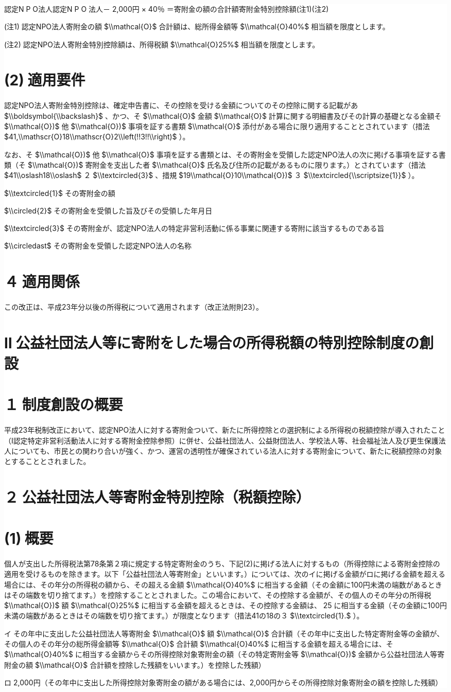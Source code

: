 認定N P O法人認定N P O 法人－ 2,000円 × 40％ ＝寄附金の額の合計額寄附金特別控除額(注1)(注2)

(注1) 認定NPO法人寄附金の額 $\\mathcal{O}$ 合計額は、総所得金額等 $\\mathcal{O}40%$ 相当額を限度とします。

(注2) 認定NPO法人寄附金特別控除額は、所得税額 $\\mathcal{O}25%$ 相当額を限度とします。

# (2) 適用要件

認定NPO法人寄附金特別控除は、確定申告書に、その控除を受ける金額についてのその控除に関する記載があ $\\boldsymbol{\\backslash}$ 、かつ、そ $\\mathcal{O}$ 金額 $\\mathcal{O}$ 計算に関する明細書及びその計算の基礎となる金額そ $\\mathcal{O})$ 他 $\\mathcal{O})$ 事項を証する書類 $\\mathcal{O}$ 添付がある場合に限り適用することとされています（措法 $41,\\mathscr{O}18\\mathscr{O}2\\left(!!3!!\\right)$ ）。

なお、そ $\\mathcal{O})$ 他 $\\mathcal{O}$ 事項を証する書類とは、その寄附金を受領した認定NPO法人の次に掲げる事項を証する書類（そ $\\mathcal{O})$ 寄附金を支出した者 $\\mathcal{O}$ 氏名及び住所の記載があるものに限ります。）とされています（措法 $41\\oslash18\\oslash$ ２ $\\textcircled{3}$ 、措規 $19\\mathcal{O}10\\mathcal{O})$ ３ $\\textcircled{\\scriptsize{1}}$ ）。

$\\textcircled{1}$ その寄附金の額

$\\circled{2}$ その寄附金を受領した旨及びその受領した年月日

$\\textcircled{3}$ その寄附金が、認定NPO法人の特定非営利活動に係る事業に関連する寄附に該当するものである旨

$\\circledast$ その寄附金を受領した認定NPO法人の名称

# ４ 適用関係

この改正は、平成23年分以後の所得税について適用されます（改正法附則23）。

# Ⅱ 公益社団法人等に寄附をした場合の所得税額の特別控除制度の創設

# １ 制度創設の概要

平成23年税制改正において、認定NPO法人に対する寄附金ついて、新たに所得控除との選択制による所得税の税額控除が導入されたこと（Ⅰ認定特定非営利活動法人に対する寄附金控除参照）に併せ、公益社団法人、公益財団法人、学校法人等、社会福祉法人及び更生保護法人についても、市民との関わり合いが強く、かつ、運営の透明性が確保されている法人に対する寄附金について、新たに税額控除の対象とすることとされました。

# ２ 公益社団法人等寄附金特別控除（税額控除）

# (1) 概要

個人が支出した所得税法第78条第２項に規定する特定寄附金のうち、下記(2)に掲げる法人に対するもの（所得控除による寄附金控除の適用を受けるものを除きます。以下「公益社団法人等寄附金」といいます。）については、次のイに掲げる金額がロに掲げる金額を超える場合には、その年分の所得税の額から、その超える金額 $\\mathcal{O}40%$ に相当する金額（その金額に100円未満の端数があるときはその端数を切り捨てます。）を控除することとされました。この場合において、その控除する金額が、その個人のその年分の所得税 $\\mathcal{O})$ 額 $\\mathcal{O}25%$ に相当する金額を超えるときは、その控除する金額は、 $25%$ に相当する金額（その金額に100円未満の端数があるときはその端数を切り捨てます。）が限度となります（措法41の18の３ $\\textcircled{1}.$ ）。

イ その年中に支出した公益社団法人等寄附金 $\\mathcal{O}$ 額 $\\mathcal{O}$ 合計額（その年中に支出した特定寄附金等の金額が、その個人のその年分の総所得金額等 $\\mathcal{O}$ 合計額 $\\mathcal{O}40%$ に相当する金額を超える場合には、そ $\\mathcal{O}40%$ に相当する金額からその所得控除対象寄附金の額（その特定寄附金等 $\\mathcal{O})$ 金額から公益社団法人等寄附金の額 $\\mathcal{O}$ 合計額を控除した残額をいいます。）を控除した残額）

ロ 2,000円（その年中に支出した所得控除対象寄附金の額がある場合には、2,000円からその所得控除対象寄附金の額を控除した残額）
